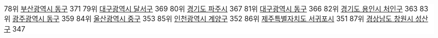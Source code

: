  <tr>
    <td>78위</td>
    <td><a href="/실거래가/2021/06/25/26170.html">부산광역시 동구</a></td>
    <td>371</td>
  </tr>

  <tr>
    <td>79위</td>
    <td><a href="/실거래가/2021/06/25/27290.html">대구광역시 달서구</a></td>
    <td>369</td>
  </tr>

  <tr>
    <td>80위</td>
    <td><a href="/실거래가/2021/06/25/41480.html">경기도 파주시</a></td>
    <td>367</td>
  </tr>

  <tr>
    <td>81위</td>
    <td><a href="/실거래가/2021/06/25/27140.html">대구광역시 동구</a></td>
    <td>366</td>
  </tr>

  <tr>
    <td>82위</td>
    <td><a href="/실거래가/2021/06/25/41461.html">경기도 용인시 처인구</a></td>
    <td>363</td>
  </tr>

  <tr>
    <td>83위</td>
    <td><a href="/실거래가/2021/06/25/29110.html">광주광역시 동구</a></td>
    <td>359</td>
  </tr>

  <tr>
    <td>84위</td>
    <td><a href="/실거래가/2021/06/25/31110.html">울산광역시 중구</a></td>
    <td>353</td>
  </tr>

  <tr>
    <td>85위</td>
    <td><a href="/실거래가/2021/06/25/28245.html">인천광역시 계양구</a></td>
    <td>352</td>
  </tr>

  <tr>
    <td>86위</td>
    <td><a href="/실거래가/2021/06/25/50130.html">제주특별자치도 서귀포시</a></td>
    <td>351</td>
  </tr>

  <tr>
    <td>87위</td>
    <td><a href="/실거래가/2021/06/25/48123.html">경상남도 창원시 성산구</a></td>
    <td>347</td>
  </tr>
